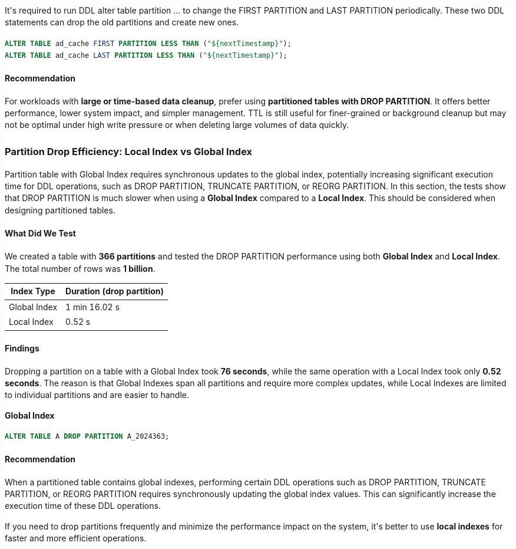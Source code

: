 It's required to run DDL alter table partition ... to change the FIRST PARTITION and LAST PARTITION periodically. These two DDL statements can drop the old partitions and create new ones.

```sql
ALTER TABLE ad_cache FIRST PARTITION LESS THAN ("${nextTimestamp}");
ALTER TABLE ad_cache LAST PARTITION LESS THAN ("${nextTimestamp}");
```

#### Recommendation

For workloads with **large or time-based data cleanup**, prefer using **partitioned tables with DROP PARTITION**. It offers better performance, lower system impact, and simpler management. TTL is still useful for finer-grained or background cleanup but may not be optimal under high write pressure or when deleting large volumes of data quickly.

### Partition Drop Efficiency: Local Index vs Global Index

Partition table with Global Index requires synchronous updates to the global index, potentially increasing significant execution time for DDL operations, such as DROP PARTITION, TRUNCATE PARTITION, or REORG PARTITION. In this section, the tests show that DROP PARTITION is much slower when using a **Global Index** compared to a **Local Index**. This should be considered when designing partitioned tables.

#### What Did We Test

We created a table with **366 partitions** and tested the DROP PARTITION performance using both **Global Index** and **Local Index**. The total number of rows was **1 billion**.

| Index Type | Duration (drop partition) |
|---|---|
| Global Index | 1 min 16.02 s |
| Local Index | 0.52 s |

#### Findings

Dropping a partition on a table with a Global Index took **76 seconds**, while the same operation with a Local Index took only **0.52 seconds**. The reason is that Global Indexes span all partitions and require more complex updates, while Local Indexes are limited to individual partitions and are easier to handle.

**Global Index**

```sql
ALTER TABLE A DROP PARTITION A_2024363;
```

#### Recommendation

When a partitioned table contains global indexes, performing certain DDL operations such as DROP PARTITION, TRUNCATE PARTITION, or REORG PARTITION requires synchronously updating the global index values. This can significantly increase the execution time of these DDL operations.

If you need to drop partitions frequently and minimize the performance impact on the system, it's better to use **local indexes** for faster and more efficient operations.
